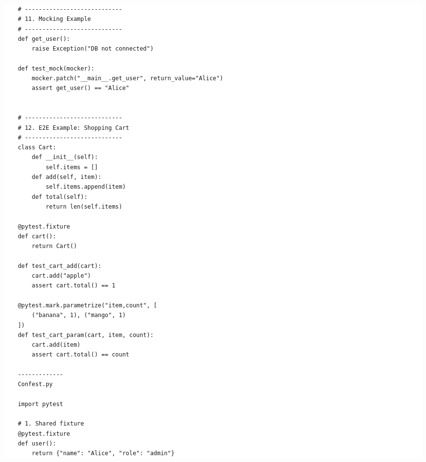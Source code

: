 
        # ----------------------------
        # 11. Mocking Example
        # ----------------------------
        def get_user():
            raise Exception("DB not connected")

        def test_mock(mocker):
            mocker.patch("__main__.get_user", return_value="Alice")
            assert get_user() == "Alice"


        # ----------------------------
        # 12. E2E Example: Shopping Cart
        # ----------------------------
        class Cart:
            def __init__(self):
                self.items = []
            def add(self, item):
                self.items.append(item)
            def total(self):
                return len(self.items)

        @pytest.fixture
        def cart():
            return Cart()

        def test_cart_add(cart):
            cart.add("apple")
            assert cart.total() == 1

        @pytest.mark.parametrize("item,count", [
            ("banana", 1), ("mango", 1)
        ])
        def test_cart_param(cart, item, count):
            cart.add(item)
            assert cart.total() == count

        -------------
        Confest.py

        import pytest

        # 1. Shared fixture
        @pytest.fixture
        def user():
            return {"name": "Alice", "role": "admin"}
